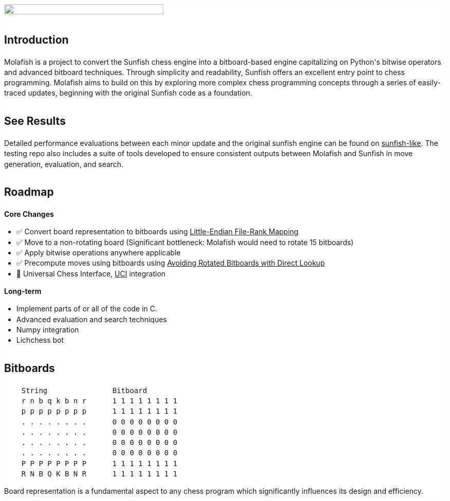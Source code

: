 <img src="https://i.imgur.com/anHs9JC.png" width=60% height=60%>

## Introduction
Molafish is a project to convert the Sunfish chess engine into a bitboard-based engine capitalizing on Python's bitwise operators and advanced bitboard techniques. Through simplicity and readability, Sunfish offers an excellent entry point to chess programming. Molafish aims to build on this by exploring more complex chess programming concepts through a series of easily-traced updates, beginning with the original Sunfish code as a foundation.

## See Results
Detailed performance evaluations between each minor update and the original sunfish engine can be found on [sunfish-like](https://github.com/flwrr/sunfish-like_tester). The testing repo also includes a suite of tools developed to ensure consistent outputs between Molafish and Sunfish in move generation, evaluation, and search.

## Roadmap
**Core Changes**<br>
- ✅  Convert board representation to bitboards using [Little-Endian File-Rank Mapping](https://www.chessprogramming.org/Square_Mapping_Considerations#Little-Endian_File-Rank_Mapping)<br>
- ✅  Move to a non-rotating board (Significant bottleneck: Molafish would need to rotate 15 bitboards)<br>
- ✅  Apply bitwise operations anywhere applicable<br>
- ✅  Precompute moves using bitboards using [Avoiding Rotated Bitboards with Direct Lookup](https://www.researchgate.net/publication/1888178_Avoiding_Rotated_Bitboards_with_Direct_Lookup)<br>
- 🔲  Universal Chess Interface, [UCI](https://en.wikipedia.org/wiki/Universal_Chess_Interface) integration<br>

**Long-term**
- Implement parts of or all of the code in C.
- Advanced evaluation and search techniques
- Numpy integration
- Lichchess bot
## Bitboards

<pre>
    String               Bitboard
    r n b q k b n r      1 1 1 1 1 1 1 1
    p p p p p p p p      1 1 1 1 1 1 1 1
    . . . . . . . .      0 0 0 0 0 0 0 0
    . . . . . . . .      0 0 0 0 0 0 0 0
    . . . . . . . .      0 0 0 0 0 0 0 0
    . . . . . . . .      0 0 0 0 0 0 0 0
    P P P P P P P P      1 1 1 1 1 1 1 1
    R N B Q K B N R      1 1 1 1 1 1 1 1
</pre>

Board representation is a fundamental aspect to any chess program which significantly influences its design and efficiency.

